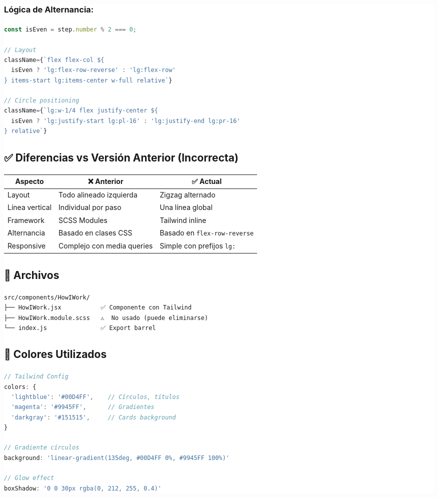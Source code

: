 ### Lógica de Alternancia:
```jsx
const isEven = step.number % 2 === 0;

// Layout
className={`flex flex-col ${
  isEven ? 'lg:flex-row-reverse' : 'lg:flex-row'
} items-start lg:items-center w-full relative`}

// Circle positioning
className={`lg:w-1/4 flex justify-center ${
  isEven ? 'lg:justify-start lg:pl-16' : 'lg:justify-end lg:pr-16'
} relative`}
```

## ✅ Diferencias vs Versión Anterior (Incorrecta)

| Aspecto | ❌ Anterior | ✅ Actual |
|---------|------------|----------|
| Layout | Todo alineado izquierda | Zigzag alternado |
| Línea vertical | Individual por paso | Una línea global |
| Framework | SCSS Modules | Tailwind inline |
| Alternancia | Basado en clases CSS | Basado en `flex-row-reverse` |
| Responsive | Complejo con media queries | Simple con prefijos `lg:` |

## 📂 Archivos

```
src/components/HowIWork/
├── HowIWork.jsx           ✅ Componente con Tailwind
├── HowIWork.module.scss   ⚠️  No usado (puede eliminarse)
└── index.js               ✅ Export barrel
```

## 🎯 Colores Utilizados

```jsx
// Tailwind Config
colors: {
  'lightblue': '#00D4FF',    // Círculos, títulos
  'magenta': '#9945FF',      // Gradientes
  'darkgray': '#151515',     // Cards background
}

// Gradiente círculos
background: 'linear-gradient(135deg, #00D4FF 0%, #9945FF 100%)'

// Glow effect
boxShadow: '0 0 30px rgba(0, 212, 255, 0.4)'
```
